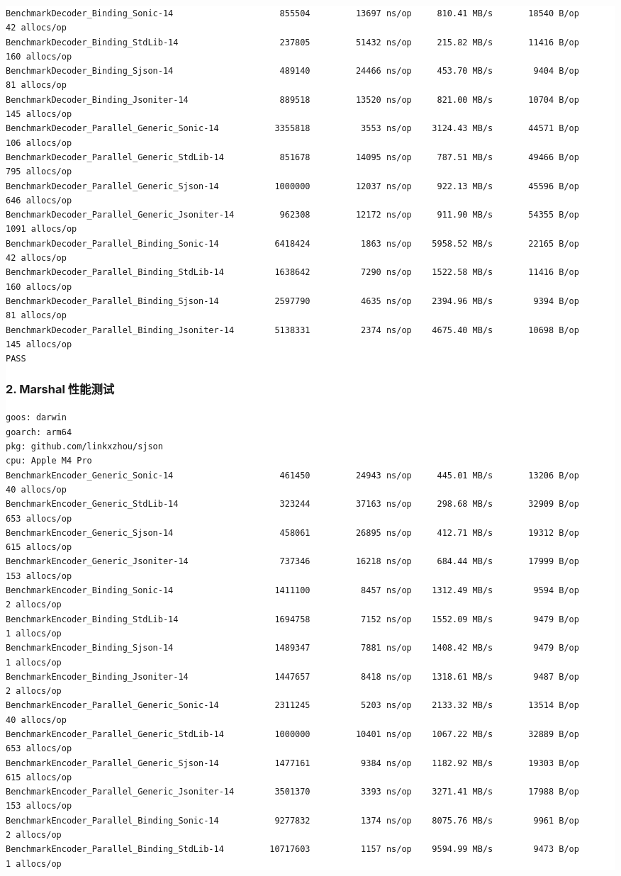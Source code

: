```
BenchmarkDecoder_Binding_Sonic-14                	  855504	     13697 ns/op	 810.41 MB/s	   18540 B/op	      42 allocs/op
BenchmarkDecoder_Binding_StdLib-14               	  237805	     51432 ns/op	 215.82 MB/s	   11416 B/op	     160 allocs/op
BenchmarkDecoder_Binding_Sjson-14                	  489140	     24466 ns/op	 453.70 MB/s	    9404 B/op	      81 allocs/op
BenchmarkDecoder_Binding_Jsoniter-14             	  889518	     13520 ns/op	 821.00 MB/s	   10704 B/op	     145 allocs/op
BenchmarkDecoder_Parallel_Generic_Sonic-14       	 3355818	      3553 ns/op	3124.43 MB/s	   44571 B/op	     106 allocs/op
BenchmarkDecoder_Parallel_Generic_StdLib-14      	  851678	     14095 ns/op	 787.51 MB/s	   49466 B/op	     795 allocs/op
BenchmarkDecoder_Parallel_Generic_Sjson-14       	 1000000	     12037 ns/op	 922.13 MB/s	   45596 B/op	     646 allocs/op
BenchmarkDecoder_Parallel_Generic_Jsoniter-14    	  962308	     12172 ns/op	 911.90 MB/s	   54355 B/op	    1091 allocs/op
BenchmarkDecoder_Parallel_Binding_Sonic-14       	 6418424	      1863 ns/op	5958.52 MB/s	   22165 B/op	      42 allocs/op
BenchmarkDecoder_Parallel_Binding_StdLib-14      	 1638642	      7290 ns/op	1522.58 MB/s	   11416 B/op	     160 allocs/op
BenchmarkDecoder_Parallel_Binding_Sjson-14       	 2597790	      4635 ns/op	2394.96 MB/s	    9394 B/op	      81 allocs/op
BenchmarkDecoder_Parallel_Binding_Jsoniter-14    	 5138331	      2374 ns/op	4675.40 MB/s	   10698 B/op	     145 allocs/op
PASS
```

### 2. Marshal 性能测试

```
goos: darwin
goarch: arm64
pkg: github.com/linkxzhou/sjson
cpu: Apple M4 Pro
BenchmarkEncoder_Generic_Sonic-14                	  461450	     24943 ns/op	 445.01 MB/s	   13206 B/op	      40 allocs/op
BenchmarkEncoder_Generic_StdLib-14               	  323244	     37163 ns/op	 298.68 MB/s	   32909 B/op	     653 allocs/op
BenchmarkEncoder_Generic_Sjson-14                	  458061	     26895 ns/op	 412.71 MB/s	   19312 B/op	     615 allocs/op
BenchmarkEncoder_Generic_Jsoniter-14             	  737346	     16218 ns/op	 684.44 MB/s	   17999 B/op	     153 allocs/op
BenchmarkEncoder_Binding_Sonic-14                	 1411100	      8457 ns/op	1312.49 MB/s	    9594 B/op	       2 allocs/op
BenchmarkEncoder_Binding_StdLib-14               	 1694758	      7152 ns/op	1552.09 MB/s	    9479 B/op	       1 allocs/op
BenchmarkEncoder_Binding_Sjson-14                	 1489347	      7881 ns/op	1408.42 MB/s	    9479 B/op	       1 allocs/op
BenchmarkEncoder_Binding_Jsoniter-14             	 1447657	      8418 ns/op	1318.61 MB/s	    9487 B/op	       2 allocs/op
BenchmarkEncoder_Parallel_Generic_Sonic-14       	 2311245	      5203 ns/op	2133.32 MB/s	   13514 B/op	      40 allocs/op
BenchmarkEncoder_Parallel_Generic_StdLib-14      	 1000000	     10401 ns/op	1067.22 MB/s	   32889 B/op	     653 allocs/op
BenchmarkEncoder_Parallel_Generic_Sjson-14       	 1477161	      9384 ns/op	1182.92 MB/s	   19303 B/op	     615 allocs/op
BenchmarkEncoder_Parallel_Generic_Jsoniter-14    	 3501370	      3393 ns/op	3271.41 MB/s	   17988 B/op	     153 allocs/op
BenchmarkEncoder_Parallel_Binding_Sonic-14       	 9277832	      1374 ns/op	8075.76 MB/s	    9961 B/op	       2 allocs/op
BenchmarkEncoder_Parallel_Binding_StdLib-14      	10717603	      1157 ns/op	9594.99 MB/s	    9473 B/op	       1 allocs/op
```